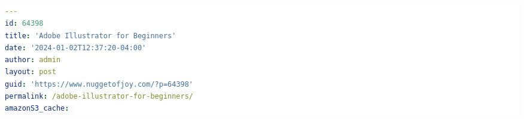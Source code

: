 ```yaml
---
id: 64398
title: 'Adobe Illustrator for Beginners'
date: '2024-01-02T12:37:20-04:00'
author: admin
layout: post
guid: 'https://www.nuggetofjoy.com/?p=64398'
permalink: /adobe-illustrator-for-beginners/
amazonS3_cache:
```